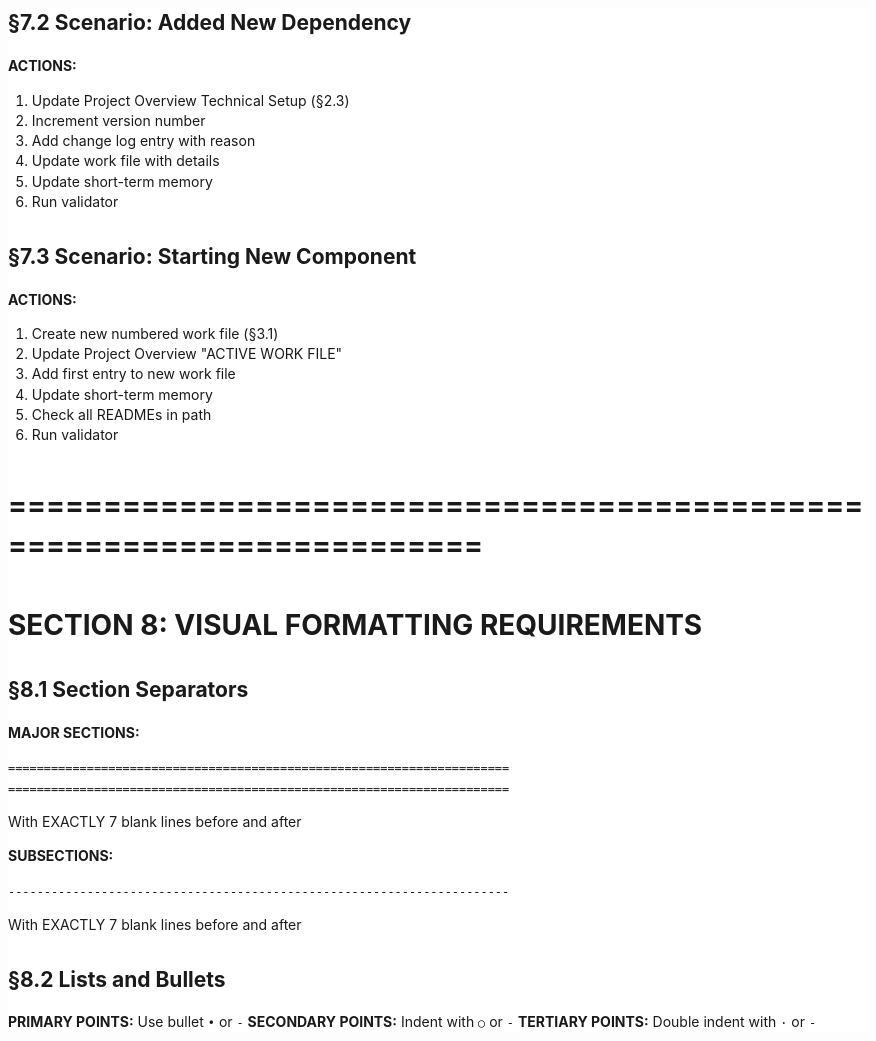 ## §7.2 Scenario: Added New Dependency

**ACTIONS:**
1. Update Project Overview Technical Setup (§2.3)
2. Increment version number
3. Add change log entry with reason
4. Update work file with details
5. Update short-term memory
6. Run validator

## §7.3 Scenario: Starting New Component

**ACTIONS:**
1. Create new numbered work file (§3.1)
2. Update Project Overview "ACTIVE WORK FILE"
3. Add first entry to new work file
4. Update short-term memory
5. Check all READMEs in path
6. Run validator


======================================================================
======================================================================








# SECTION 8: VISUAL FORMATTING REQUIREMENTS

## §8.1 Section Separators

**MAJOR SECTIONS:** 
```
======================================================================
======================================================================
```
With EXACTLY 7 blank lines before and after

**SUBSECTIONS:**
```
----------------------------------------------------------------------
```
With EXACTLY 7 blank lines before and after

## §8.2 Lists and Bullets

**PRIMARY POINTS:** Use bullet `•` or `-`
**SECONDARY POINTS:** Indent with `○` or `-`
**TERTIARY POINTS:** Double indent with `·` or `-`
